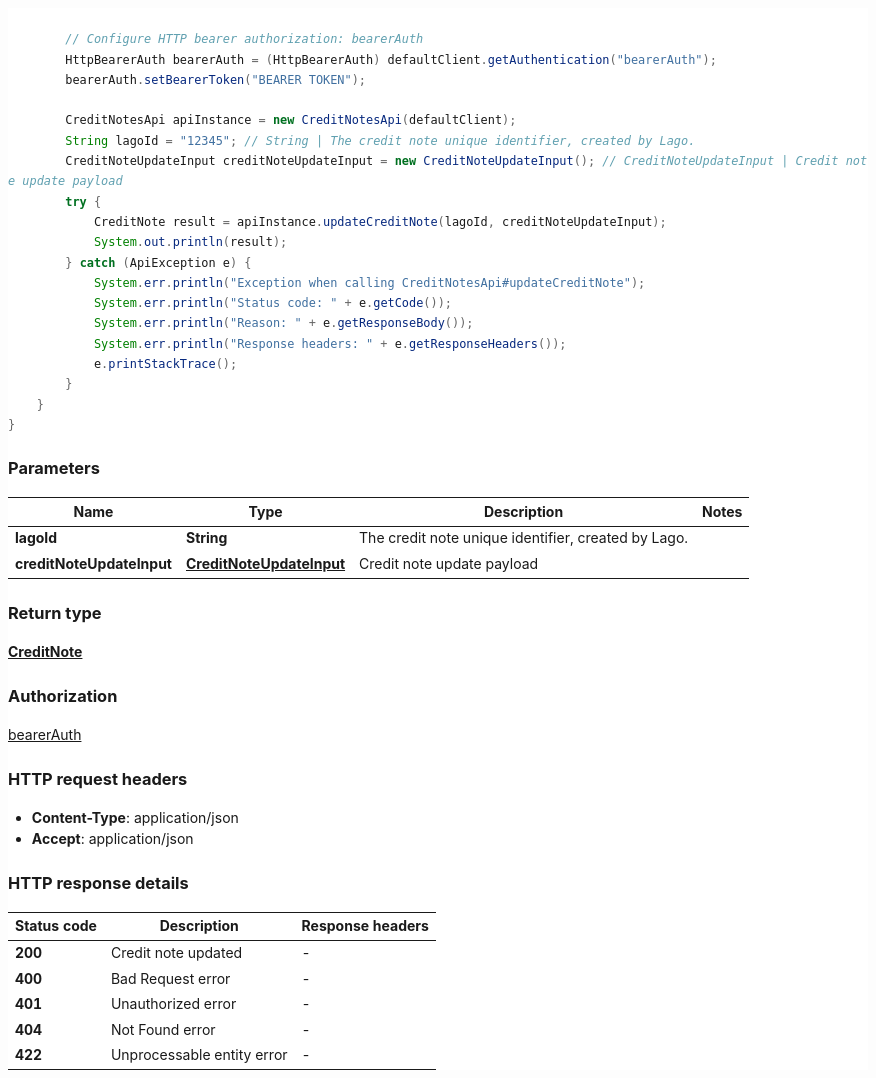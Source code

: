 ```java
        
        // Configure HTTP bearer authorization: bearerAuth
        HttpBearerAuth bearerAuth = (HttpBearerAuth) defaultClient.getAuthentication("bearerAuth");
        bearerAuth.setBearerToken("BEARER TOKEN");

        CreditNotesApi apiInstance = new CreditNotesApi(defaultClient);
        String lagoId = "12345"; // String | The credit note unique identifier, created by Lago.
        CreditNoteUpdateInput creditNoteUpdateInput = new CreditNoteUpdateInput(); // CreditNoteUpdateInput | Credit note update payload
        try {
            CreditNote result = apiInstance.updateCreditNote(lagoId, creditNoteUpdateInput);
            System.out.println(result);
        } catch (ApiException e) {
            System.err.println("Exception when calling CreditNotesApi#updateCreditNote");
            System.err.println("Status code: " + e.getCode());
            System.err.println("Reason: " + e.getResponseBody());
            System.err.println("Response headers: " + e.getResponseHeaders());
            e.printStackTrace();
        }
    }
}
```

### Parameters


| Name | Type | Description  | Notes |
|------------- | ------------- | ------------- | -------------|
| **lagoId** | **String**| The credit note unique identifier, created by Lago. | |
| **creditNoteUpdateInput** | [**CreditNoteUpdateInput**](CreditNoteUpdateInput.md)| Credit note update payload | |

### Return type

[**CreditNote**](CreditNote.md)

### Authorization

[bearerAuth](../README.md#bearerAuth)

### HTTP request headers

- **Content-Type**: application/json
- **Accept**: application/json


### HTTP response details
| Status code | Description | Response headers |
|-------------|-------------|------------------|
| **200** | Credit note updated |  -  |
| **400** | Bad Request error |  -  |
| **401** | Unauthorized error |  -  |
| **404** | Not Found error |  -  |
| **422** | Unprocessable entity error |  -  |
